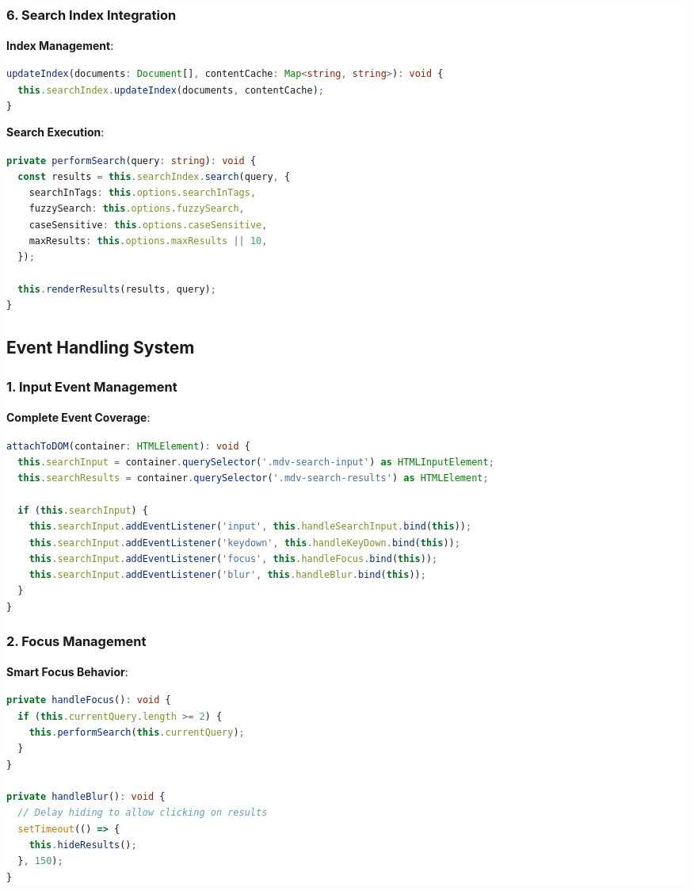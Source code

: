 ### 6. Search Index Integration

**Index Management**:

```typescript
updateIndex(documents: Document[], contentCache: Map<string, string>): void {
  this.searchIndex.updateIndex(documents, contentCache);
}
```

**Search Execution**:

```typescript
private performSearch(query: string): void {
  const results = this.searchIndex.search(query, {
    searchInTags: this.options.searchInTags,
    fuzzySearch: this.options.fuzzySearch,
    caseSensitive: this.options.caseSensitive,
    maxResults: this.options.maxResults || 10,
  });

  this.renderResults(results, query);
}
```

## Event Handling System

### 1. Input Event Management

**Complete Event Coverage**:

```typescript
attachToDOM(container: HTMLElement): void {
  this.searchInput = container.querySelector('.mdv-search-input') as HTMLInputElement;
  this.searchResults = container.querySelector('.mdv-search-results') as HTMLElement;

  if (this.searchInput) {
    this.searchInput.addEventListener('input', this.handleSearchInput.bind(this));
    this.searchInput.addEventListener('keydown', this.handleKeyDown.bind(this));
    this.searchInput.addEventListener('focus', this.handleFocus.bind(this));
    this.searchInput.addEventListener('blur', this.handleBlur.bind(this));
  }
}
```

### 2. Focus Management

**Smart Focus Behavior**:

```typescript
private handleFocus(): void {
  if (this.currentQuery.length >= 2) {
    this.performSearch(this.currentQuery);
  }
}

private handleBlur(): void {
  // Delay hiding to allow clicking on results
  setTimeout(() => {
    this.hideResults();
  }, 150);
}
```
